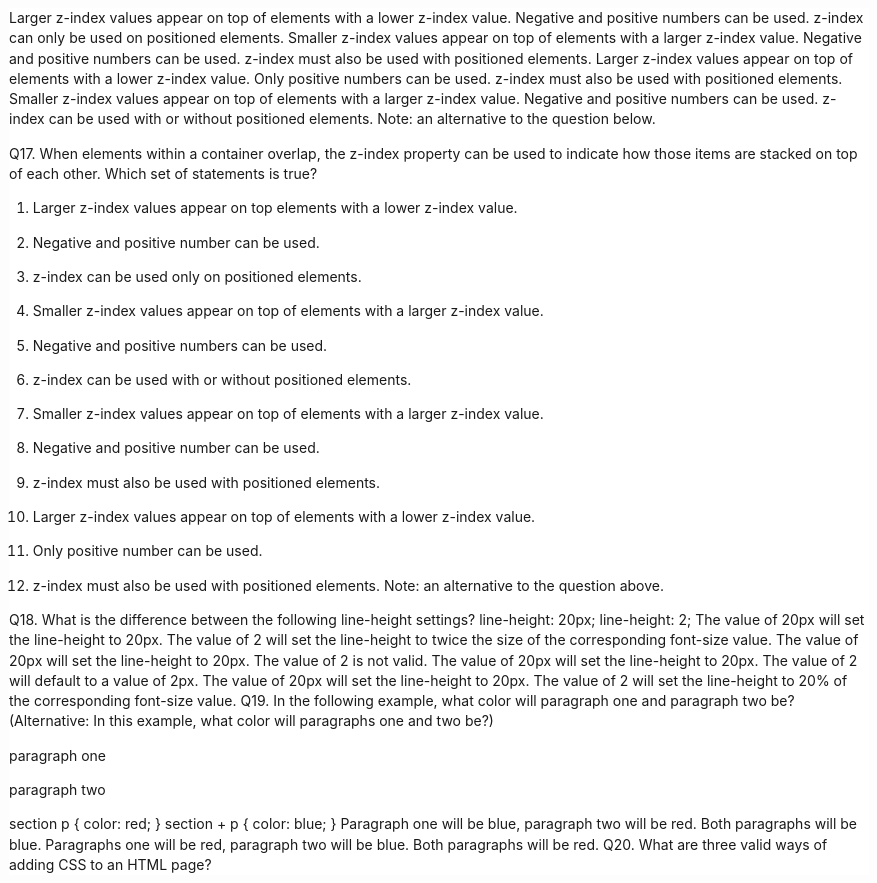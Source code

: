  Larger z-index values appear on top of elements with a lower z-index value. Negative and positive numbers can be used. z-index can only be used on positioned elements.
 Smaller z-index values appear on top of elements with a larger z-index value. Negative and positive numbers can be used. z-index must also be used with positioned elements.
 Larger z-index values appear on top of elements with a lower z-index value. Only positive numbers can be used. z-index must also be used with positioned elements.
 Smaller z-index values appear on top of elements with a larger z-index value. Negative and positive numbers can be used. z-index can be used with or without positioned elements.
Note: an alternative to the question below.

Q17. When elements within a container overlap, the z-index property can be used to indicate how those items are stacked on top of each other. Which set of statements is true?

1. Larger z-index values appear on top elements with a lower z-index value.
2. Negative and positive number can be used.
3. z-index can be used only on positioned elements.

1. Smaller z-index values appear on top of elements with a larger z-index value.
2. Negative and positive numbers can be used.
3. z-index can be used with or without positioned elements.

1. Smaller z-index values appear on top of elements with a larger z-index value.
2. Negative and positive number can be used.
3. z-index must also be used with positioned elements.

1. Larger z-index values appear on top of elements with a lower z-index value.
2. Only positive number can be used.
3. z-index must also be used with positioned elements.
Note: an alternative to the question above.

Q18. What is the difference between the following line-height settings?
line-height: 20px;
line-height: 2;
 The value of 20px will set the line-height to 20px. The value of 2 will set the line-height to twice the size of the corresponding font-size value.
 The value of 20px will set the line-height to 20px. The value of 2 is not valid.
 The value of 20px will set the line-height to 20px. The value of 2 will default to a value of 2px.
 The value of 20px will set the line-height to 20px. The value of 2 will set the line-height to 20% of the corresponding font-size value.
Q19. In the following example, what color will paragraph one and paragraph two be? (Alternative: In this example, what color will paragraphs one and two be?)
<section>
  <p>paragraph one</p>
</section>

<p>paragraph two</p>
section p {
  color: red;
}
section + p {
  color: blue;
}
 Paragraph one will be blue, paragraph two will be red.
 Both paragraphs will be blue.
 Paragraphs one will be red, paragraph two will be blue.
 Both paragraphs will be red.
Q20. What are three valid ways of adding CSS to an HTML page?
